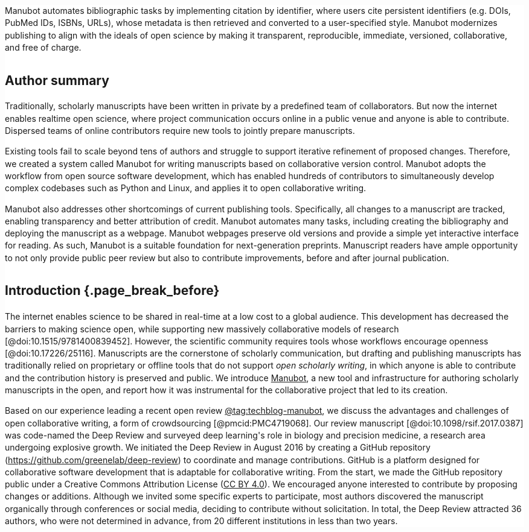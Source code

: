 Manubot automates bibliographic tasks by implementing citation by identifier, where users cite persistent identifiers (e.g. DOIs, PubMed IDs, ISBNs, URLs), whose metadata is then retrieved and converted to a user-specified style.
Manubot modernizes publishing to align with the ideals of open science by making it transparent, reproducible, immediate, versioned, collaborative, and free of charge.

## Author summary

Traditionally, scholarly manuscripts have been written in private by a predefined team of collaborators.
But now the internet enables realtime open science, where project communication occurs online in a public venue and anyone is able to contribute.
Dispersed teams of online contributors require new tools to jointly prepare manuscripts.

Existing tools fail to scale beyond tens of authors and struggle to support iterative refinement of proposed changes.
Therefore, we created a system called Manubot for writing manuscripts based on collaborative version control.
Manubot adopts the workflow from open source software development, which has enabled hundreds of contributors to simultaneously develop complex codebases such as Python and Linux, and applies it to open collaborative writing.

Manubot also addresses other shortcomings of current publishing tools.
Specifically, all changes to a manuscript are tracked, enabling transparency and better attribution of credit.
Manubot automates many tasks, including creating the bibliography and deploying the manuscript as a webpage.
Manubot webpages preserve old versions and provide a simple yet interactive interface for reading.
As such, Manubot is a suitable foundation for next-generation preprints.
Manuscript readers have ample opportunity to not only provide public peer review but also to contribute improvements, before and after journal publication.


## Introduction {.page_break_before}

The internet enables science to be shared in real-time at a low cost to a global audience.
This development has decreased the barriers to making science open, while supporting new massively collaborative models of research [@doi:10.1515/9781400839452].
However, the scientific community requires tools whose workflows encourage openness [@doi:10.17226/25116].
Manuscripts are the cornerstone of scholarly communication, but drafting and publishing manuscripts has traditionally relied on proprietary or offline tools that do not support _open scholarly writing_, in which anyone is able to contribute and the contribution history is preserved and public.
We introduce [Manubot](https://manubot.org), a new tool and infrastructure for authoring scholarly manuscripts in the open, and report how it was instrumental for the collaborative project that led to its creation.

Based on our experience leading a recent open review [@tag:techblog-manubot], we discuss the advantages and challenges of open collaborative writing, a form of crowdsourcing [@pmcid:PMC4719068].
Our review manuscript [@doi:10.1098/rsif.2017.0387] was code-named the Deep Review and surveyed deep learning's role in biology and precision medicine, a research area undergoing explosive growth.
We initiated the Deep Review in August 2016 by creating a GitHub repository (<https://github.com/greenelab/deep-review>) to coordinate and manage contributions.
GitHub is a platform designed for collaborative software development that is adaptable for collaborative writing.
From the start, we made the GitHub repository public under a Creative Commons Attribution License ([CC BY 4.0](https://github.com/greenelab/deep-review/blob/master/LICENSE.md "Creative Commons Attribution 4.0 International License")).
We encouraged anyone interested to contribute by proposing changes or additions.
Although we invited some specific experts to participate, most authors discovered the manuscript organically through conferences or social media, deciding to contribute without solicitation.
In total, the Deep Review attracted 36 authors, who were not determined in advance, from 20 different institutions in less than two years.


[@tag:techblog-csl]: url:http://blogs.nature.com/naturejobs/2017/05/03/techblog-create-the-perfect-bibliography-with-the-csl-editor/
[@tag:techblog-manubot]: url:http://blogs.nature.com/naturejobs/2018/02/20/techblog-manubot-powers-a-crowdsourced-deep-learning-review/
[@tag:techblog-brown]: url:http://blogs.nature.com/naturejobs/2017/06/01/techblog-c-titus-brown-predicting-the-paper-of-the-future
[@tag:avasthi-preprints]: doi:10.7554/eLife.38532
[@tag:steem-post]: url:https://goo.gl/jGBrxE
[@tag:idyll]: url:https://idyll.pub/post/announcing-idyll-pub-0a3eff0661df3446a915700d/
[@tag:stencila]: url:https://elifesciences.org/labs/c496b8bb/stencila-an-office-suite-for-reproducible-research
[@tag:elife-repro-article]: url:https://elifesciences.org/labs/ad58f08d/introducing-elife-s-first-computationally-reproducible-article
[@tag:livecoms]: url:http://www.livecomsjournal.org/article/2031-why-we-need-the-living-journal-of-computational-molecular-science